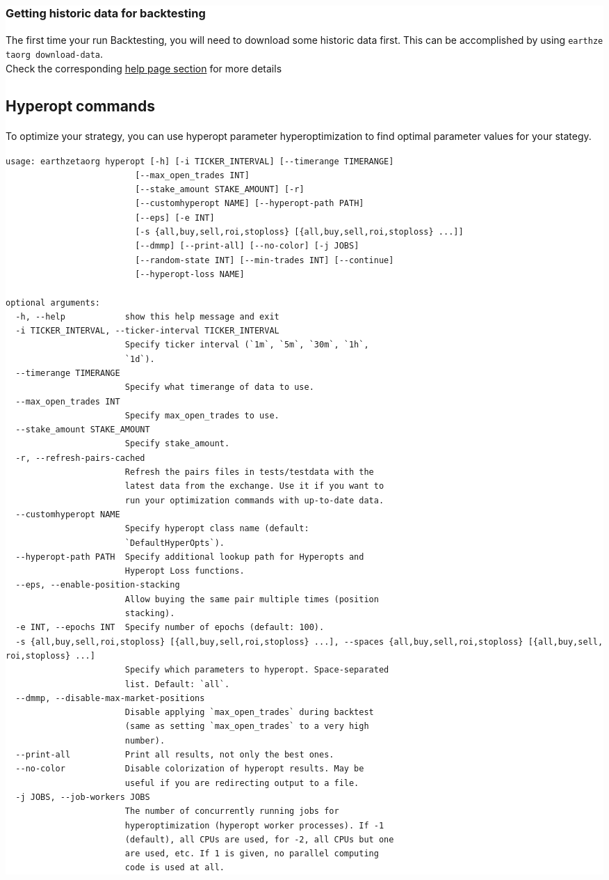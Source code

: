 ### Getting historic data for backtesting

The first time your run Backtesting, you will need to download some historic data first.
This can be accomplished by using `earthzetaorg download-data`.  
Check the corresponding [help page section](backtesting.md#Getting-data-for-backtesting-and-hyperopt) for more details

## Hyperopt commands

To optimize your strategy, you can use hyperopt parameter hyperoptimization
to find optimal parameter values for your stategy.

```
usage: earthzetaorg hyperopt [-h] [-i TICKER_INTERVAL] [--timerange TIMERANGE]
                          [--max_open_trades INT]
                          [--stake_amount STAKE_AMOUNT] [-r]
                          [--customhyperopt NAME] [--hyperopt-path PATH]
                          [--eps] [-e INT]
                          [-s {all,buy,sell,roi,stoploss} [{all,buy,sell,roi,stoploss} ...]]
                          [--dmmp] [--print-all] [--no-color] [-j JOBS]
                          [--random-state INT] [--min-trades INT] [--continue]
                          [--hyperopt-loss NAME]

optional arguments:
  -h, --help            show this help message and exit
  -i TICKER_INTERVAL, --ticker-interval TICKER_INTERVAL
                        Specify ticker interval (`1m`, `5m`, `30m`, `1h`,
                        `1d`).
  --timerange TIMERANGE
                        Specify what timerange of data to use.
  --max_open_trades INT
                        Specify max_open_trades to use.
  --stake_amount STAKE_AMOUNT
                        Specify stake_amount.
  -r, --refresh-pairs-cached
                        Refresh the pairs files in tests/testdata with the
                        latest data from the exchange. Use it if you want to
                        run your optimization commands with up-to-date data.
  --customhyperopt NAME
                        Specify hyperopt class name (default:
                        `DefaultHyperOpts`).
  --hyperopt-path PATH  Specify additional lookup path for Hyperopts and
                        Hyperopt Loss functions.
  --eps, --enable-position-stacking
                        Allow buying the same pair multiple times (position
                        stacking).
  -e INT, --epochs INT  Specify number of epochs (default: 100).
  -s {all,buy,sell,roi,stoploss} [{all,buy,sell,roi,stoploss} ...], --spaces {all,buy,sell,roi,stoploss} [{all,buy,sell,roi,stoploss} ...]
                        Specify which parameters to hyperopt. Space-separated
                        list. Default: `all`.
  --dmmp, --disable-max-market-positions
                        Disable applying `max_open_trades` during backtest
                        (same as setting `max_open_trades` to a very high
                        number).
  --print-all           Print all results, not only the best ones.
  --no-color            Disable colorization of hyperopt results. May be
                        useful if you are redirecting output to a file.
  -j JOBS, --job-workers JOBS
                        The number of concurrently running jobs for
                        hyperoptimization (hyperopt worker processes). If -1
                        (default), all CPUs are used, for -2, all CPUs but one
                        are used, etc. If 1 is given, no parallel computing
                        code is used at all.
```
